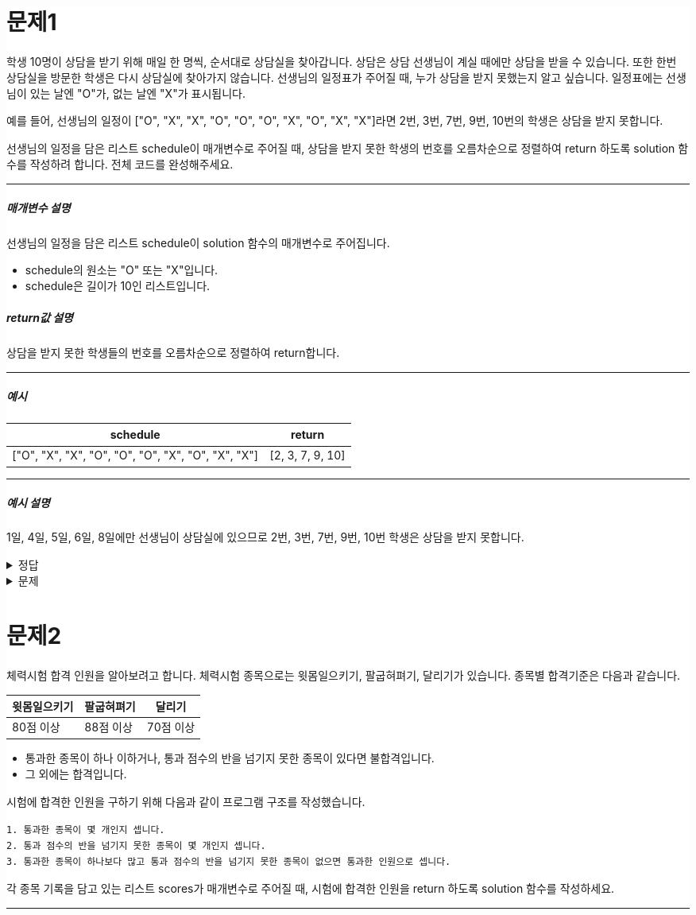 # 문제1
학생 10명이 상담을 받기 위해 매일 한 명씩, 순서대로 상담실을 찾아갑니다. 상담은 상담 선생님이 계실 때에만 상담을 받을 수 있습니다. 또한 한번 상담실을 방문한 학생은 다시 상담실에 찾아가지 않습니다. 선생님의 일정표가 주어질 때, 누가 상담을 받지 못했는지 알고 싶습니다. 일정표에는 선생님이 있는 날엔 "O"가, 없는 날엔 "X"가 표시됩니다.

예를 들어, 선생님의 일정이 ["O", "X", "X", "O", "O", "O", "X", "O", "X", "X"]라면 2번, 3번, 7번, 9번, 10번의 학생은 상담을 받지 못합니다.

선생님의 일정을 담은 리스트 schedule이 매개변수로 주어질 때, 상담을 받지 못한 학생의 번호를 오름차순으로 정렬하여 return 하도록 solution 함수를 작성하려 합니다. 전체 코드를 완성해주세요.

---

##### 매개변수 설명
선생님의 일정을 담은 리스트 schedule이 solution 함수의 매개변수로 주어집니다.

* schedule의 원소는 "O" 또는 "X"입니다.
* schedule은 길이가 10인 리스트입니다.

##### return값 설명
상담을 받지 못한 학생들의 번호를 오름차순으로 정렬하여 return합니다.

---

##### 예시
| schedule | return |
|----|----|
| ["O", "X", "X", "O", "O", "O", "X", "O", "X", "X"] | [2, 3, 7, 9, 10] |

---
##### 예시 설명

1일, 4일, 5일, 6일, 8일에만 선생님이 상담실에 있으므로 2번, 3번, 7번, 9번, 10번 학생은 상담을 받지 못합니다.

<details><summary>정답</summary></details>
 
<details><summary>문제</summary></details>
<div style="page-break-after: always;"></div>


# 문제2
체력시험 합격 인원을 알아보려고 합니다. 체력시험 종목으로는 윗몸일으키기, 팔굽혀펴기, 달리기가 있습니다. 종목별 합격기준은 다음과 같습니다.

| 윗몸일으키기 | 팔굽혀펴기 | 달리기 |
|---|---|---|
| 80점 이상 | 88점 이상 | 70점 이상 |

* 통과한 종목이 하나 이하거나, 통과 점수의 반을 넘기지 못한 종목이 있다면 불합격입니다.
* 그 외에는 합격입니다.

시험에 합격한 인원을 구하기 위해 다음과 같이 프로그램 구조를 작성했습니다.

```
1. 통과한 종목이 몇 개인지 셉니다.
2. 통과 점수의 반을 넘기지 못한 종목이 몇 개인지 셉니다.
3. 통과한 종목이 하나보다 많고 통과 점수의 반을 넘기지 못한 종목이 없으면 통과한 인원으로 셉니다.
```
각 종목 기록을 담고 있는 리스트 scores가 매개변수로 주어질 때, 시험에 합격한 인원을 return 하도록 solution 함수를 작성하세요.

---